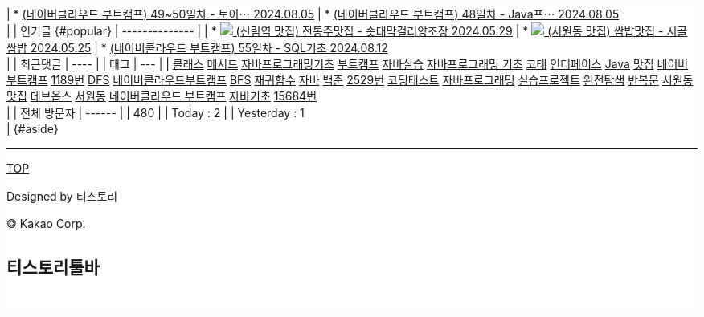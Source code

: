 | * [(네이버클라우드 부트캠프) 49\~50일차 - 토이⋯ 2024.08.05](/66)
| * [(네이버클라우드 부트캠프) 48일차 - Java프⋯ 2024.08.05](/65)  
|
| 인기글 {#popular}
| --------------
|
| * [![](//i1.daumcdn.net/thumb/C58x58/?fname=https://img1.daumcdn.net/thumb/R750x0/?scode=mtistory2&fname=https%3A%2F%2Fblog.kakaocdn.net%2Fdn%2FXUlbo%2FbtsHFMTIj2U%2FW64m8dKKVBFAJ9ymSKhaTk%2Fimg.jpg) (신림역 맛집) 전통주맛집 - 솟대막걸리양조장 2024.05.29](/13)
| * [![](//i1.daumcdn.net/thumb/C58x58/?fname=https://img1.daumcdn.net/thumb/R750x0/?scode=mtistory2&fname=https%3A%2F%2Fblog.kakaocdn.net%2Fdn%2FbbZ3SM%2FbtsHCrOTg9U%2FlQsCwLU3ewHbuInh9nJZkK%2Fimg.jpg) (서원동 맛집) 쌈밥맛집 - 시골쌈밥 2024.05.25](/5)
| * [(네이버클라우드 부트캠프) 55일차 - SQL기초 2024.08.12](/69)  
|
| 최근댓글
| ----
|
| 태그
| ---
|
| [클래스](/tag/%ED%81%B4%EB%9E%98%EC%8A%A4) [메서드](/tag/%EB%A9%94%EC%84%9C%EB%93%9C) [자바프로그래밍기초](/tag/%EC%9E%90%EB%B0%94%ED%94%84%EB%A1%9C%EA%B7%B8%EB%9E%98%EB%B0%8D%EA%B8%B0%EC%B4%88) [부트캠프](/tag/%EB%B6%80%ED%8A%B8%EC%BA%A0%ED%94%84) [자바실습](/tag/%EC%9E%90%EB%B0%94%EC%8B%A4%EC%8A%B5) [자바프로그래밍 기초](/tag/%EC%9E%90%EB%B0%94%ED%94%84%EB%A1%9C%EA%B7%B8%EB%9E%98%EB%B0%8D%20%EA%B8%B0%EC%B4%88) [코테](/tag/%EC%BD%94%ED%85%8C) [인터페이스](/tag/%EC%9D%B8%ED%84%B0%ED%8E%98%EC%9D%B4%EC%8A%A4) [Java](/tag/Java) [맛집](/tag/%EB%A7%9B%EC%A7%91) [네이버부트캠프](/tag/%EB%84%A4%EC%9D%B4%EB%B2%84%EB%B6%80%ED%8A%B8%EC%BA%A0%ED%94%84) [1189번](/tag/1189%EB%B2%88) [DFS](/tag/DFS) [네이버클라우드부트캠프](/tag/%EB%84%A4%EC%9D%B4%EB%B2%84%ED%81%B4%EB%9D%BC%EC%9A%B0%EB%93%9C%EB%B6%80%ED%8A%B8%EC%BA%A0%ED%94%84) [BFS](/tag/BFS) [재귀함수](/tag/%EC%9E%AC%EA%B7%80%ED%95%A8%EC%88%98) [자바](/tag/%EC%9E%90%EB%B0%94) [백준](/tag/%EB%B0%B1%EC%A4%80) [2529번](/tag/2529%EB%B2%88) [코딩테스트](/tag/%EC%BD%94%EB%94%A9%ED%85%8C%EC%8A%A4%ED%8A%B8) [자바프로그래밍](/tag/%EC%9E%90%EB%B0%94%ED%94%84%EB%A1%9C%EA%B7%B8%EB%9E%98%EB%B0%8D) [실습프로젝트](/tag/%EC%8B%A4%EC%8A%B5%ED%94%84%EB%A1%9C%EC%A0%9D%ED%8A%B8) [완전탐색](/tag/%EC%99%84%EC%A0%84%ED%83%90%EC%83%89) [반복문](/tag/%EB%B0%98%EB%B3%B5%EB%AC%B8) [서원동맛집](/tag/%EC%84%9C%EC%9B%90%EB%8F%99%EB%A7%9B%EC%A7%91) [데브옵스](/tag/%EB%8D%B0%EB%B8%8C%EC%98%B5%EC%8A%A4) [서원동](/tag/%EC%84%9C%EC%9B%90%EB%8F%99) [네이버클라우드 부트캠프](/tag/%EB%84%A4%EC%9D%B4%EB%B2%84%ED%81%B4%EB%9D%BC%EC%9A%B0%EB%93%9C%20%EB%B6%80%ED%8A%B8%EC%BA%A0%ED%94%84) [자바기초](/tag/%EC%9E%90%EB%B0%94%EA%B8%B0%EC%B4%88) [15684번](/tag/15684%EB%B2%88)  
|
| 전체 방문자
| ------
|
| 480
|
| Today : 2
|
| Yesterday : 1  
| {#aside}

*** ** * ** ***

[TOP](#)

Designed by 티스토리

© Kakao Corp.  

티스토리툴바
------

<br />

